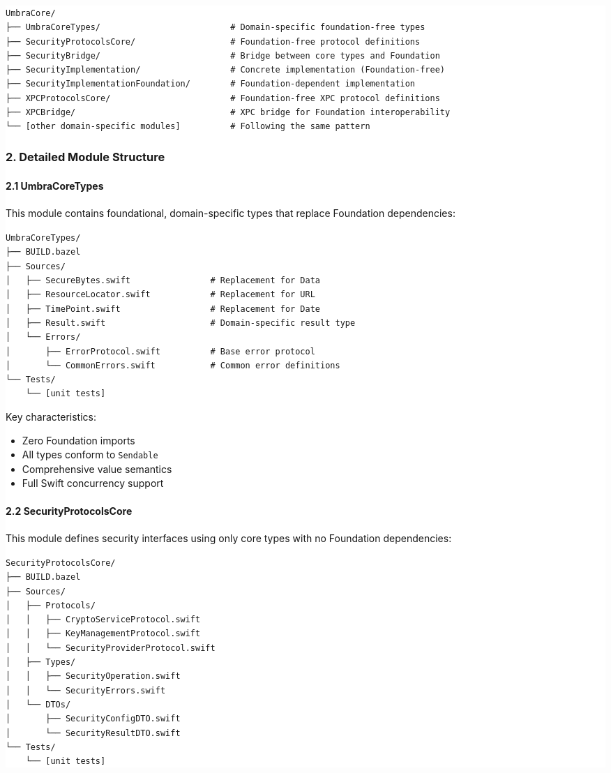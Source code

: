 ```
UmbraCore/
├── UmbraCoreTypes/                          # Domain-specific foundation-free types
├── SecurityProtocolsCore/                   # Foundation-free protocol definitions
├── SecurityBridge/                          # Bridge between core types and Foundation
├── SecurityImplementation/                  # Concrete implementation (Foundation-free)
├── SecurityImplementationFoundation/        # Foundation-dependent implementation
├── XPCProtocolsCore/                        # Foundation-free XPC protocol definitions
├── XPCBridge/                               # XPC bridge for Foundation interoperability
└── [other domain-specific modules]          # Following the same pattern
```

### 2. Detailed Module Structure

#### 2.1 UmbraCoreTypes

This module contains foundational, domain-specific types that replace Foundation dependencies:

```
UmbraCoreTypes/
├── BUILD.bazel
├── Sources/
│   ├── SecureBytes.swift                # Replacement for Data
│   ├── ResourceLocator.swift            # Replacement for URL
│   ├── TimePoint.swift                  # Replacement for Date
│   ├── Result.swift                     # Domain-specific result type
│   └── Errors/
│       ├── ErrorProtocol.swift          # Base error protocol
│       └── CommonErrors.swift           # Common error definitions
└── Tests/
    └── [unit tests]
```

Key characteristics:
- Zero Foundation imports
- All types conform to `Sendable`
- Comprehensive value semantics
- Full Swift concurrency support

#### 2.2 SecurityProtocolsCore

This module defines security interfaces using only core types with no Foundation dependencies:

```
SecurityProtocolsCore/
├── BUILD.bazel
├── Sources/
│   ├── Protocols/
│   │   ├── CryptoServiceProtocol.swift
│   │   ├── KeyManagementProtocol.swift
│   │   └── SecurityProviderProtocol.swift
│   ├── Types/
│   │   ├── SecurityOperation.swift
│   │   └── SecurityErrors.swift
│   └── DTOs/
│       ├── SecurityConfigDTO.swift
│       └── SecurityResultDTO.swift
└── Tests/
    └── [unit tests]
```
